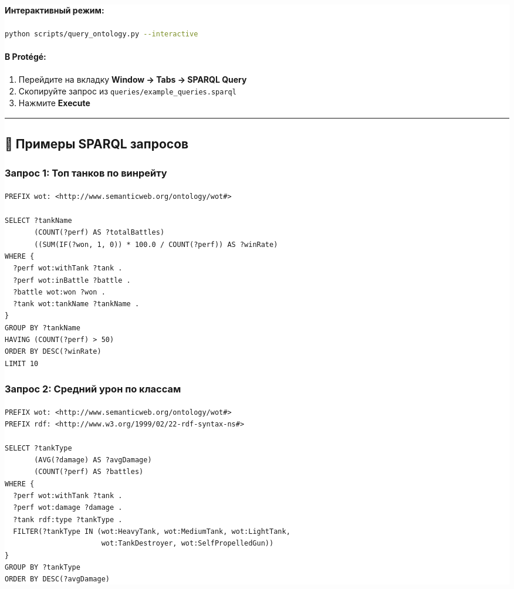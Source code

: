 #### Интерактивный режим:

```bash
python scripts/query_ontology.py --interactive
```

#### В Protégé:

1. Перейдите на вкладку **Window → Tabs → SPARQL Query**
2. Скопируйте запрос из `queries/example_queries.sparql`
3. Нажмите **Execute**

---

## 📝 Примеры SPARQL запросов

### Запрос 1: Топ танков по винрейту

```sparql
PREFIX wot: <http://www.semanticweb.org/ontology/wot#>

SELECT ?tankName 
       (COUNT(?perf) AS ?totalBattles)
       ((SUM(IF(?won, 1, 0)) * 100.0 / COUNT(?perf)) AS ?winRate)
WHERE {
  ?perf wot:withTank ?tank .
  ?perf wot:inBattle ?battle .
  ?battle wot:won ?won .
  ?tank wot:tankName ?tankName .
}
GROUP BY ?tankName
HAVING (COUNT(?perf) > 50)
ORDER BY DESC(?winRate)
LIMIT 10
```

### Запрос 2: Средний урон по классам

```sparql
PREFIX wot: <http://www.semanticweb.org/ontology/wot#>
PREFIX rdf: <http://www.w3.org/1999/02/22-rdf-syntax-ns#>

SELECT ?tankType 
       (AVG(?damage) AS ?avgDamage) 
       (COUNT(?perf) AS ?battles)
WHERE {
  ?perf wot:withTank ?tank .
  ?perf wot:damage ?damage .
  ?tank rdf:type ?tankType .
  FILTER(?tankType IN (wot:HeavyTank, wot:MediumTank, wot:LightTank, 
                       wot:TankDestroyer, wot:SelfPropelledGun))
}
GROUP BY ?tankType
ORDER BY DESC(?avgDamage)
```
